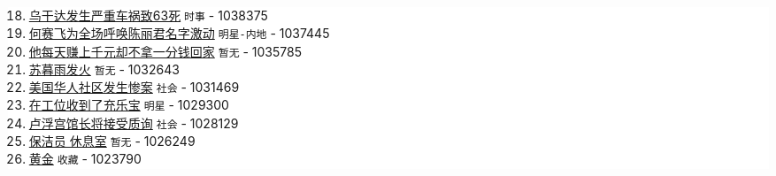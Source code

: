 18. [乌干达发生严重车祸致63死](https://m.weibo.cn/search?containerid=100103type%3D1%26t%3D10%26q%3D%23%E4%B9%8C%E5%B9%B2%E8%BE%BE%E5%8F%91%E7%94%9F%E4%B8%A5%E9%87%8D%E8%BD%A6%E7%A5%B8%E8%87%B463%E6%AD%BB%23&stream_entry_id=31&isnewpage=1&extparam=seat%3D1%26stream_entry_id%3D31%26q%3D%2523%25E4%25B9%258C%25E5%25B9%25B2%25E8%25BE%25BE%25E5%258F%2591%25E7%2594%259F%25E4%25B8%25A5%25E9%2587%258D%25E8%25BD%25A6%25E7%25A5%25B8%25E8%2587%25B463%25E6%25AD%25BB%2523%26filter_type%3Drealtimehot%26lcate%3D5001%26flag%3D1%26c_type%3D31%26band_rank%3D12%26pos%3D11%26cate%3D5001%26dgr%3D0%26realpos%3D12%26display_time%3D1761132381%26pre_seqid%3D17611323815060115382683) `时事` - 1038375
19. [何赛飞为全场呼唤陈丽君名字激动](https://m.weibo.cn/search?containerid=100103type%3D1%26t%3D10%26q%3D%23%E4%BD%95%E8%B5%9B%E9%A3%9E%E4%B8%BA%E5%85%A8%E5%9C%BA%E5%91%BC%E5%94%A4%E9%99%88%E4%B8%BD%E5%90%9B%E5%90%8D%E5%AD%97%E6%BF%80%E5%8A%A8%23&stream_entry_id=31&isnewpage=1&extparam=seat%3D1%26stream_entry_id%3D31%26q%3D%2523%25E4%25BD%2595%25E8%25B5%259B%25E9%25A3%259E%25E4%25B8%25BA%25E5%2585%25A8%25E5%259C%25BA%25E5%2591%25BC%25E5%2594%25A4%25E9%2599%2588%25E4%25B8%25BD%25E5%2590%259B%25E5%2590%258D%25E5%25AD%2597%25E6%25BF%2580%25E5%258A%25A8%2523%26filter_type%3Drealtimehot%26lcate%3D5001%26flag%3D1%26c_type%3D31%26band_rank%3D13%26pos%3D12%26cate%3D5001%26dgr%3D0%26realpos%3D13%26display_time%3D1761132381%26pre_seqid%3D17611323815060115382683) `明星-内地` - 1037445
20. [他每天赚上千元却不拿一分钱回家](https://m.weibo.cn/search?containerid=100103type%3D1%26t%3D10%26q%3D%E4%BB%96%E6%AF%8F%E5%A4%A9%E8%B5%9A%E4%B8%8A%E5%8D%83%E5%85%83%E5%8D%B4%E4%B8%8D%E6%8B%BF%E4%B8%80%E5%88%86%E9%92%B1%E5%9B%9E%E5%AE%B6&stream_entry_id=31&isnewpage=1&extparam=seat%3D1%26realpos%3D43%26c_type%3D31%26lcate%3D5001%26flag%3D1%26stream_entry_id%3D31%26cate%3D5001%26dgr%3D0%26band_rank%3D43%26q%3D%25E4%25BB%2596%25E6%25AF%258F%25E5%25A4%25A9%25E8%25B5%259A%25E4%25B8%258A%25E5%258D%2583%25E5%2585%2583%25E5%258D%25B4%25E4%25B8%258D%25E6%258B%25BF%25E4%25B8%2580%25E5%2588%2586%25E9%2592%25B1%25E5%259B%259E%25E5%25AE%25B6%26filter_type%3Drealtimehot%26pos%3D43%26display_time%3D1761125600%26pre_seqid%3D17611256004500327308153) `暂无` - 1035785
21. [苏暮雨发火](https://m.weibo.cn/search?containerid=100103type%3D1%26t%3D10%26q%3D%E8%8B%8F%E6%9A%AE%E9%9B%A8%E5%8F%91%E7%81%AB&stream_entry_id=31&isnewpage=1&extparam=seat%3D1%26stream_entry_id%3D31%26q%3D%25E8%258B%258F%25E6%259A%25AE%25E9%259B%25A8%25E5%258F%2591%25E7%2581%25AB%26filter_type%3Drealtimehot%26lcate%3D5001%26flag%3D1%26c_type%3D31%26band_rank%3D16%26pos%3D15%26cate%3D5001%26dgr%3D0%26realpos%3D16%26display_time%3D1761132381%26pre_seqid%3D17611323815060115382683) `暂无` - 1032643
22. [美国华人社区发生惨案](https://m.weibo.cn/search?containerid=100103type%3D1%26t%3D10%26q%3D%23%E7%BE%8E%E5%9B%BD%E5%8D%8E%E4%BA%BA%E7%A4%BE%E5%8C%BA%E5%8F%91%E7%94%9F%E6%83%A8%E6%A1%88%23&stream_entry_id=31&isnewpage=1&extparam=seat%3D1%26realpos%3D40%26c_type%3D31%26lcate%3D5001%26flag%3D1%26stream_entry_id%3D31%26cate%3D5001%26dgr%3D0%26band_rank%3D40%26q%3D%2523%25E7%25BE%258E%25E5%259B%25BD%25E5%258D%258E%25E4%25BA%25BA%25E7%25A4%25BE%25E5%258C%25BA%25E5%258F%2591%25E7%2594%259F%25E6%2583%25A8%25E6%25A1%2588%2523%26filter_type%3Drealtimehot%26pos%3D40%26display_time%3D1761125600%26pre_seqid%3D17611256004500327308153) `社会` - 1031469
23. [在工位收到了充乐宝](https://m.weibo.cn/search?containerid=100103type%3D1%26t%3D10%26q%3D%23%E5%9C%A8%E5%B7%A5%E4%BD%8D%E6%94%B6%E5%88%B0%E4%BA%86%E5%85%85%E4%B9%90%E5%AE%9D%23&stream_entry_id=31&isnewpage=1&extparam=seat%3D1%26stream_entry_id%3D31%26q%3D%2523%25E5%259C%25A8%25E5%25B7%25A5%25E4%25BD%258D%25E6%2594%25B6%25E5%2588%25B0%25E4%25BA%2586%25E5%2585%2585%25E4%25B9%2590%25E5%25AE%259D%2523%26filter_type%3Drealtimehot%26lcate%3D5001%26flag%3D1%26c_type%3D31%26band_rank%3D18%26pos%3D17%26cate%3D5001%26dgr%3D0%26realpos%3D18%26display_time%3D1761132381%26pre_seqid%3D17611323815060115382683) `明星` - 1029300
24. [卢浮宫馆长将接受质询](https://m.weibo.cn/search?containerid=100103type%3D1%26t%3D10%26q%3D%23%E5%8D%A2%E6%B5%AE%E5%AE%AB%E9%A6%86%E9%95%BF%E5%B0%86%E6%8E%A5%E5%8F%97%E8%B4%A8%E8%AF%A2%23&stream_entry_id=31&isnewpage=1&extparam=seat%3D1%26stream_entry_id%3D31%26q%3D%2523%25E5%258D%25A2%25E6%25B5%25AE%25E5%25AE%25AB%25E9%25A6%2586%25E9%2595%25BF%25E5%25B0%2586%25E6%258E%25A5%25E5%258F%2597%25E8%25B4%25A8%25E8%25AF%25A2%2523%26filter_type%3Drealtimehot%26lcate%3D5001%26flag%3D1%26c_type%3D31%26band_rank%3D19%26pos%3D18%26cate%3D5001%26dgr%3D0%26realpos%3D19%26display_time%3D1761132381%26pre_seqid%3D17611323815060115382683) `社会` - 1028129
25. [保洁员 休息室](https://m.weibo.cn/search?containerid=100103type%3D1%26t%3D10%26q%3D%E4%BF%9D%E6%B4%81%E5%91%98+%E4%BC%91%E6%81%AF%E5%AE%A4&stream_entry_id=31&isnewpage=1&extparam=seat%3D1%26stream_entry_id%3D31%26q%3D%25E4%25BF%259D%25E6%25B4%2581%25E5%2591%2598%2520%25E4%25BC%2591%25E6%2581%25AF%25E5%25AE%25A4%26filter_type%3Drealtimehot%26lcate%3D5001%26flag%3D1%26c_type%3D31%26band_rank%3D20%26pos%3D19%26cate%3D5001%26dgr%3D0%26realpos%3D20%26display_time%3D1761132381%26pre_seqid%3D17611323815060115382683) `暂无` - 1026249
26. [黄金](https://m.weibo.cn/search?containerid=100103type%3D1%26t%3D10%26q%3D%E9%BB%84%E9%87%91&stream_entry_id=31&isnewpage=1&extparam=seat%3D1%26filter_type%3Drealtimehot%26dgr%3D0%26c_type%3D31%26cate%3D5001%26pos%3D20%26q%3D%25E9%25BB%2584%25E9%2587%2591%26stream_entry_id%3D31%26band_rank%3D21%26lcate%3D5001%26realpos%3D21%26flag%3D2%26display_time%3D1761064555%26pre_seqid%3D176106455592701474117117) `收藏` - 1023790